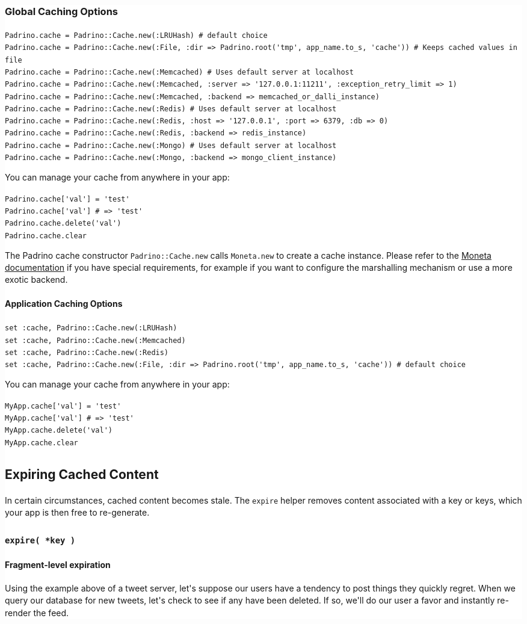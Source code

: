 ### Global Caching Options

    Padrino.cache = Padrino::Cache.new(:LRUHash) # default choice
    Padrino.cache = Padrino::Cache.new(:File, :dir => Padrino.root('tmp', app_name.to_s, 'cache')) # Keeps cached values in file
    Padrino.cache = Padrino::Cache.new(:Memcached) # Uses default server at localhost
    Padrino.cache = Padrino::Cache.new(:Memcached, :server => '127.0.0.1:11211', :exception_retry_limit => 1)
    Padrino.cache = Padrino::Cache.new(:Memcached, :backend => memcached_or_dalli_instance)
    Padrino.cache = Padrino::Cache.new(:Redis) # Uses default server at localhost
    Padrino.cache = Padrino::Cache.new(:Redis, :host => '127.0.0.1', :port => 6379, :db => 0)
    Padrino.cache = Padrino::Cache.new(:Redis, :backend => redis_instance)
    Padrino.cache = Padrino::Cache.new(:Mongo) # Uses default server at localhost
    Padrino.cache = Padrino::Cache.new(:Mongo, :backend => mongo_client_instance)

You can manage your cache from anywhere in your app:

    Padrino.cache['val'] = 'test'
    Padrino.cache['val'] # => 'test'
    Padrino.cache.delete('val')
    Padrino.cache.clear

The Padrino cache constructor `Padrino::Cache.new` calls `Moneta.new` to
create a cache instance. Please refer to the [Moneta
documentation](http://rubydoc.info/gems/moneta) if you have special
requirements, for example if you want to configure the marshalling mechanism
or use a more exotic backend.

#### Application Caching Options

    set :cache, Padrino::Cache.new(:LRUHash)
    set :cache, Padrino::Cache.new(:Memcached)
    set :cache, Padrino::Cache.new(:Redis)
    set :cache, Padrino::Cache.new(:File, :dir => Padrino.root('tmp', app_name.to_s, 'cache')) # default choice

You can manage your cache from anywhere in your app:

    MyApp.cache['val'] = 'test'
    MyApp.cache['val'] # => 'test'
    MyApp.cache.delete('val')
    MyApp.cache.clear

## Expiring Cached Content

In certain circumstances, cached content becomes stale. The  `expire` helper
removes content associated with a key or keys, which your app is then free to
re-generate.

### `expire( *key )`

#### Fragment-level expiration

Using the example above of a tweet server, let's suppose our users have a
tendency to post things they quickly regret. When we query our database for
new tweets, let's check to see if any have been deleted. If so, we'll do our
user a favor and instantly re-render the feed.
